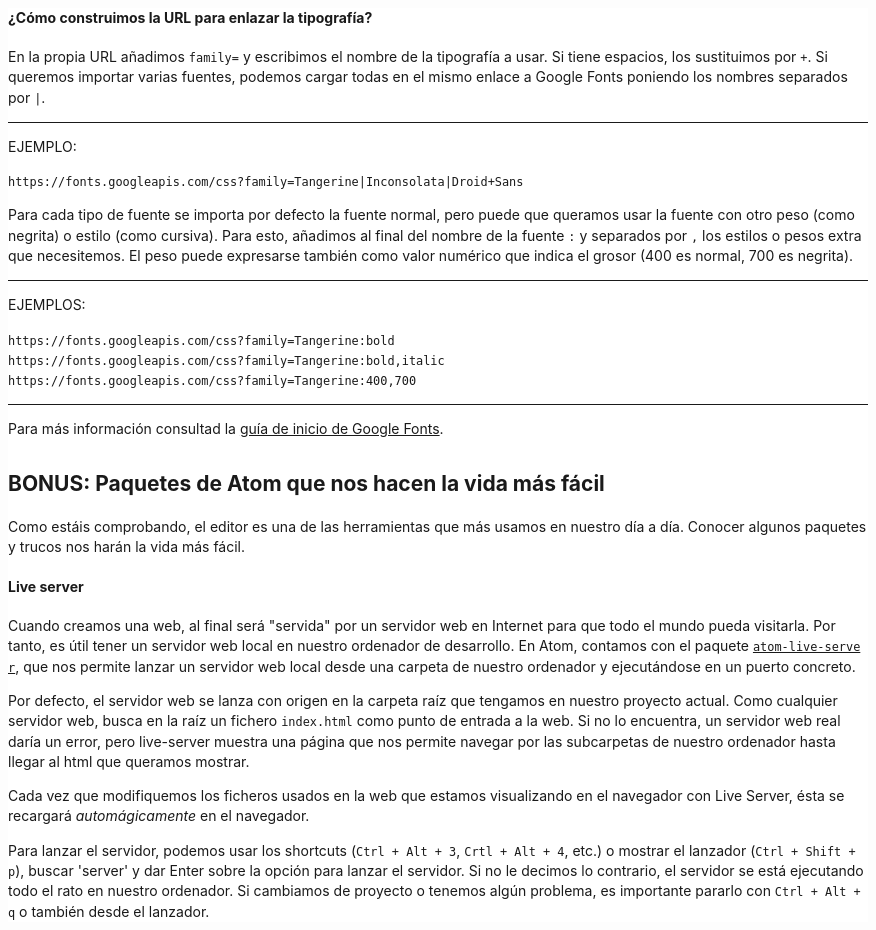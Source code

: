 #### ¿Cómo construimos la URL para enlazar la tipografía?

En la propia URL añadimos `family=` y escribimos el nombre de la tipografía a usar. Si tiene espacios, los sustituimos por `+`. Si queremos importar varias fuentes, podemos cargar todas en el mismo enlace a Google Fonts poniendo los nombres separados por `|`.

* * *
EJEMPLO:  

`https://fonts.googleapis.com/css?family=Tangerine|Inconsolata|Droid+Sans`

Para cada tipo de fuente se importa por defecto la fuente normal, pero puede que queramos usar la fuente con otro peso (como negrita) o estilo (como cursiva). Para esto, añadimos al final del nombre de la fuente `:` y separados por `,` los estilos o pesos extra que necesitemos. El peso puede expresarse también como valor numérico que indica el grosor (400 es normal, 700 es negrita).

* * *
EJEMPLOS:  
```
https://fonts.googleapis.com/css?family=Tangerine:bold
https://fonts.googleapis.com/css?family=Tangerine:bold,italic
https://fonts.googleapis.com/css?family=Tangerine:400,700
```
* * *
Para más información consultad la [guía de inicio de Google Fonts](https://developers.google.com/fonts/docs/getting_started).

## BONUS: Paquetes de Atom que nos hacen la vida más fácil

Como estáis comprobando, el editor es una de las herramientas que más usamos en nuestro día a día. Conocer algunos paquetes y trucos nos harán la vida más fácil.

#### Live server

Cuando creamos una web, al final será "servida" por un servidor web en Internet para que todo el mundo pueda visitarla. Por tanto, es útil tener un servidor web local en nuestro ordenador de desarrollo. En Atom, contamos con el paquete [`atom-live-server`](https://atom.io/packages/atom-live-server), que nos permite lanzar un servidor web local desde una carpeta de nuestro ordenador y ejecutándose en un puerto concreto.

Por defecto, el servidor web se lanza con origen en la carpeta raíz que tengamos en nuestro proyecto actual. Como cualquier servidor web, busca en la raíz un fichero `index.html` como punto de entrada a la web. Si no lo encuentra, un servidor web real daría un error, pero live-server muestra una página que nos permite navegar por las subcarpetas de nuestro ordenador hasta llegar al html que queramos mostrar.

Cada vez que modifiquemos los ficheros usados en la web que estamos visualizando en el navegador con Live Server, ésta se recargará *automágicamente* en el navegador.

Para lanzar el servidor, podemos usar los shortcuts (`Ctrl + Alt + 3`, `Crtl + Alt + 4`, etc.) o mostrar el lanzador (`Ctrl + Shift + p`), buscar 'server' y dar Enter sobre la opción para lanzar el servidor. Si no le decimos lo contrario, el servidor se está ejecutando todo el rato en nuestro ordenador. Si cambiamos de proyecto o tenemos algún problema, es importante pararlo con `Ctrl + Alt + q` o también desde el lanzador.

